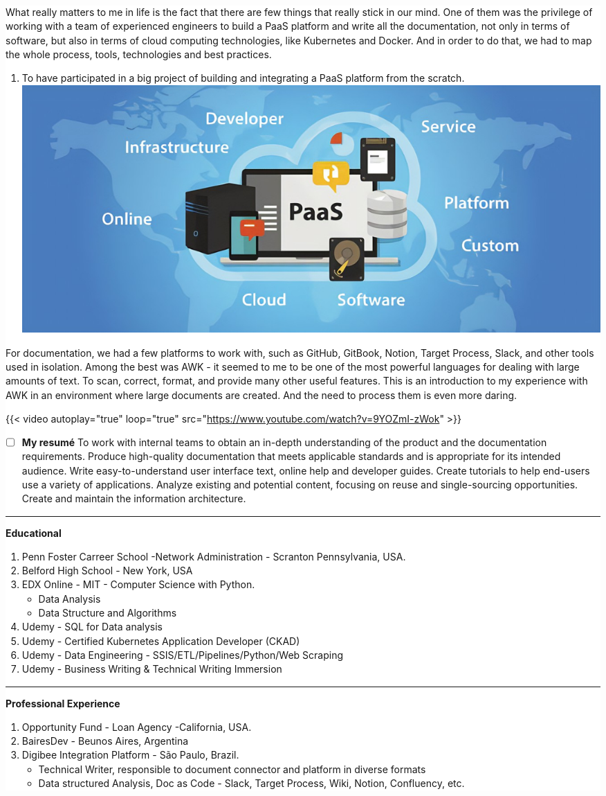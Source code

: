 What really matters to me in life is the fact that there are few things that really stick in our mind. One of them was the privilege of working with a team of experienced engineers to build a PaaS platform and write all the documentation, not only in terms of software, but also in terms of cloud computing technologies, like Kubernetes and Docker. And in order to do that, we had to map the whole process, tools, technologies and best practices.

1. To have participated in a big project of building and integrating a PaaS platform from the scratch.
![image alt text](images/paas.jpg)

For documentation, we had a few platforms to work with, such as GitHub, GitBook, Notion, Target Process, Slack, and other tools used in isolation. Among the best was AWK - it seemed to me to be one of the most powerful languages for dealing with large amounts of text. To scan, correct, format, and provide many other useful features. This is an introduction to my experience with AWK in an environment where large documents are created. And the need to process them is even more daring.

{{< video autoplay="true" loop="true" src="https://www.youtube.com/watch?v=9YOZmI-zWok" >}}

- [ ] **My resumé**
To work with internal teams to obtain an in-depth understanding of
the product and the documentation requirements. Produce high-quality documentation that meets applicable standards and is
appropriate for its intended audience. Write easy-to-understand user
interface text, online help and developer guides.
Create tutorials to help end-users use a variety of applications.
Analyze existing and potential content, focusing on reuse and
single-sourcing opportunities. Create and maintain the information
architecture.
---
**Educational**
1. Penn Foster Carreer School -Network Administration - Scranton Pennsylvania, USA.
2. Belford High School - New York, USA
3. EDX Online - MIT - Computer Science with Python.
    - Data Analysis
    - Data Structure and Algorithms
4. Udemy - SQL for Data analysis
5. Udemy - Certified Kubernetes Application Developer (CKAD)
6. Udemy - Data Engineering - SSIS/ETL/Pipelines/Python/Web Scraping
7. Udemy - Business Writing & Technical Writing Immersion
---
**Professional Experience**
1. Opportunity Fund - Loan Agency -California, USA.
2. BairesDev - Beunos Aires, Argentina
3. Digibee Integration Platform - São Paulo, Brazil.
    - Technical Writer, responsible to document connector and platform in diverse formats
    - Data structured Analysis, Doc as Code - Slack, Target Process, Wiki, Notion, Confluency, etc.